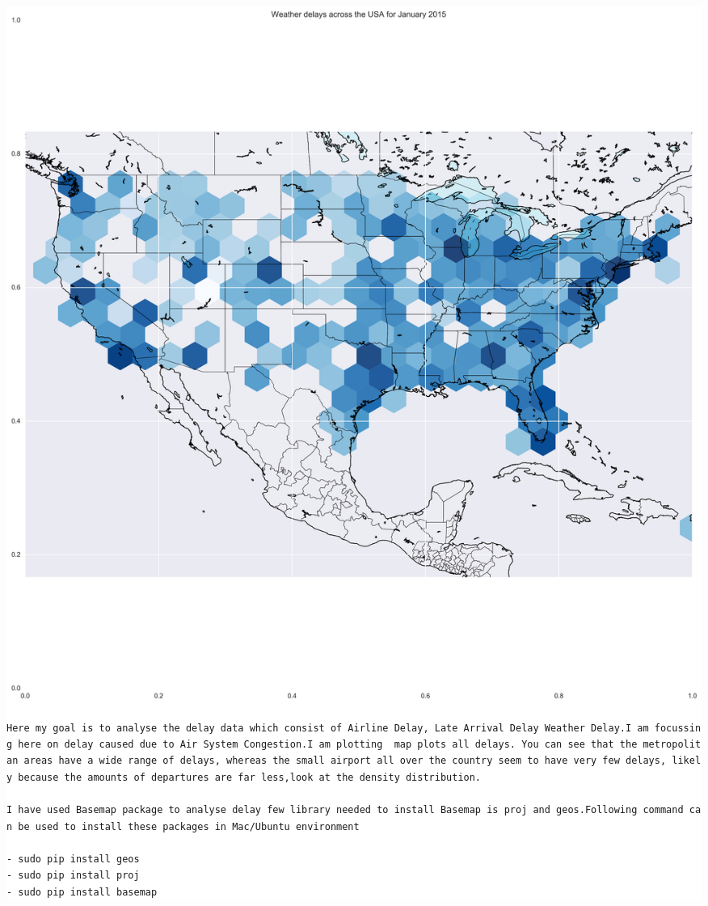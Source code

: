 <img src ="images/Flights_Fig22.png"/>

```
Here my goal is to analyse the delay data which consist of Airline Delay, Late Arrival Delay Weather Delay.I am focussing here on delay caused due to Air System Congestion.I am plotting  map plots all delays. You can see that the metropolitan areas have a wide range of delays, whereas the small airport all over the country seem to have very few delays, likely because the amounts of departures are far less,look at the density distribution.

I have used Basemap package to analyse delay few library needed to install Basemap is proj and geos.Following command can be used to install these packages in Mac/Ubuntu environment

- sudo pip install geos
- sudo pip install proj
- sudo pip install basemap

```
